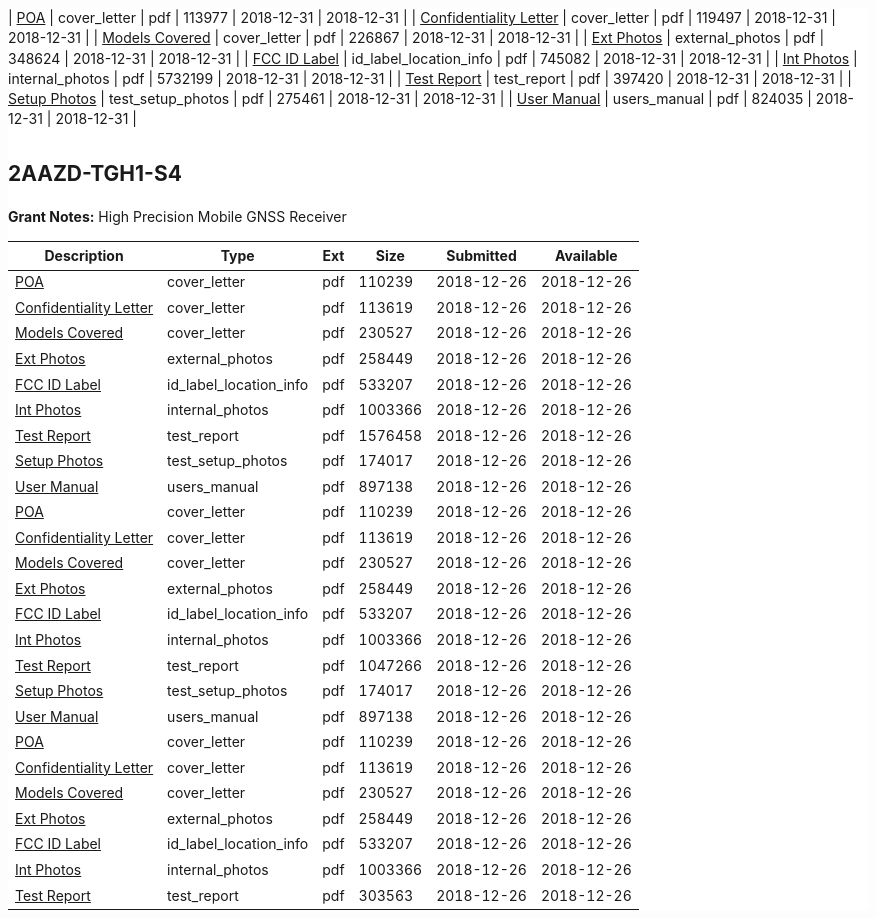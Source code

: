 | [POA](2AAZD-TGU1-S3/c23b5306cd5f8c21225df3c87fb10004/4124802.pdf) | cover_letter | pdf | 113977 | 2018-12-31 | 2018-12-31 |
| [Confidentiality Letter](2AAZD-TGU1-S3/c23b5306cd5f8c21225df3c87fb10004/4124803.pdf) | cover_letter | pdf | 119497 | 2018-12-31 | 2018-12-31 |
| [Models Covered](2AAZD-TGU1-S3/c23b5306cd5f8c21225df3c87fb10004/4124804.pdf) | cover_letter | pdf | 226867 | 2018-12-31 | 2018-12-31 |
| [Ext Photos](2AAZD-TGU1-S3/c23b5306cd5f8c21225df3c87fb10004/4124806.pdf) | external_photos | pdf | 348624 | 2018-12-31 | 2018-12-31 |
| [FCC ID Label](2AAZD-TGU1-S3/c23b5306cd5f8c21225df3c87fb10004/4124807.pdf) | id_label_location_info | pdf | 745082 | 2018-12-31 | 2018-12-31 |
| [Int Photos](2AAZD-TGU1-S3/c23b5306cd5f8c21225df3c87fb10004/4124808.pdf) | internal_photos | pdf | 5732199 | 2018-12-31 | 2018-12-31 |
| [Test Report](2AAZD-TGU1-S3/c23b5306cd5f8c21225df3c87fb10004/4124811.pdf) | test_report | pdf | 397420 | 2018-12-31 | 2018-12-31 |
| [Setup Photos](2AAZD-TGU1-S3/c23b5306cd5f8c21225df3c87fb10004/4124812.pdf) | test_setup_photos | pdf | 275461 | 2018-12-31 | 2018-12-31 |
| [User Manual](2AAZD-TGU1-S3/c23b5306cd5f8c21225df3c87fb10004/4124813.pdf) | users_manual | pdf | 824035 | 2018-12-31 | 2018-12-31 |
## 2AAZD-TGH1-S4
**Grant Notes:** High Precision Mobile GNSS Receiver

| Description | Type | Ext | Size | Submitted | Available |
| ----------- | ---- | --- | ---- | --------- | --------- |
| [POA](2AAZD-TGH1-S4/f160b838691ecd1c6bab388d1aeafc78/4117505.pdf) | cover_letter | pdf | 110239 | 2018-12-26 | 2018-12-26 |
| [Confidentiality Letter](2AAZD-TGH1-S4/f160b838691ecd1c6bab388d1aeafc78/4117506.pdf) | cover_letter | pdf | 113619 | 2018-12-26 | 2018-12-26 |
| [Models Covered](2AAZD-TGH1-S4/f160b838691ecd1c6bab388d1aeafc78/4117507.pdf) | cover_letter | pdf | 230527 | 2018-12-26 | 2018-12-26 |
| [Ext Photos](2AAZD-TGH1-S4/f160b838691ecd1c6bab388d1aeafc78/4117509.pdf) | external_photos | pdf | 258449 | 2018-12-26 | 2018-12-26 |
| [FCC ID Label](2AAZD-TGH1-S4/f160b838691ecd1c6bab388d1aeafc78/4117510.pdf) | id_label_location_info | pdf | 533207 | 2018-12-26 | 2018-12-26 |
| [Int Photos](2AAZD-TGH1-S4/f160b838691ecd1c6bab388d1aeafc78/4117511.pdf) | internal_photos | pdf | 1003366 | 2018-12-26 | 2018-12-26 |
| [Test Report](2AAZD-TGH1-S4/f160b838691ecd1c6bab388d1aeafc78/4117526.pdf) | test_report | pdf | 1576458 | 2018-12-26 | 2018-12-26 |
| [Setup Photos](2AAZD-TGH1-S4/f160b838691ecd1c6bab388d1aeafc78/4117527.pdf) | test_setup_photos | pdf | 174017 | 2018-12-26 | 2018-12-26 |
| [User Manual](2AAZD-TGH1-S4/f160b838691ecd1c6bab388d1aeafc78/4117516.pdf) | users_manual | pdf | 897138 | 2018-12-26 | 2018-12-26 |
| [POA](2AAZD-TGH1-S4/5886c33b67153e21268727f78c339f49/4117505.pdf) | cover_letter | pdf | 110239 | 2018-12-26 | 2018-12-26 |
| [Confidentiality Letter](2AAZD-TGH1-S4/5886c33b67153e21268727f78c339f49/4117506.pdf) | cover_letter | pdf | 113619 | 2018-12-26 | 2018-12-26 |
| [Models Covered](2AAZD-TGH1-S4/5886c33b67153e21268727f78c339f49/4117507.pdf) | cover_letter | pdf | 230527 | 2018-12-26 | 2018-12-26 |
| [Ext Photos](2AAZD-TGH1-S4/5886c33b67153e21268727f78c339f49/4117509.pdf) | external_photos | pdf | 258449 | 2018-12-26 | 2018-12-26 |
| [FCC ID Label](2AAZD-TGH1-S4/5886c33b67153e21268727f78c339f49/4117510.pdf) | id_label_location_info | pdf | 533207 | 2018-12-26 | 2018-12-26 |
| [Int Photos](2AAZD-TGH1-S4/5886c33b67153e21268727f78c339f49/4117511.pdf) | internal_photos | pdf | 1003366 | 2018-12-26 | 2018-12-26 |
| [Test Report](2AAZD-TGH1-S4/5886c33b67153e21268727f78c339f49/4117538.pdf) | test_report | pdf | 1047266 | 2018-12-26 | 2018-12-26 |
| [Setup Photos](2AAZD-TGH1-S4/5886c33b67153e21268727f78c339f49/4117539.pdf) | test_setup_photos | pdf | 174017 | 2018-12-26 | 2018-12-26 |
| [User Manual](2AAZD-TGH1-S4/5886c33b67153e21268727f78c339f49/4117516.pdf) | users_manual | pdf | 897138 | 2018-12-26 | 2018-12-26 |
| [POA](2AAZD-TGH1-S4/97cb48848f7a4628f88c1a7d59d4052a/4117505.pdf) | cover_letter | pdf | 110239 | 2018-12-26 | 2018-12-26 |
| [Confidentiality Letter](2AAZD-TGH1-S4/97cb48848f7a4628f88c1a7d59d4052a/4117506.pdf) | cover_letter | pdf | 113619 | 2018-12-26 | 2018-12-26 |
| [Models Covered](2AAZD-TGH1-S4/97cb48848f7a4628f88c1a7d59d4052a/4117507.pdf) | cover_letter | pdf | 230527 | 2018-12-26 | 2018-12-26 |
| [Ext Photos](2AAZD-TGH1-S4/97cb48848f7a4628f88c1a7d59d4052a/4117509.pdf) | external_photos | pdf | 258449 | 2018-12-26 | 2018-12-26 |
| [FCC ID Label](2AAZD-TGH1-S4/97cb48848f7a4628f88c1a7d59d4052a/4117510.pdf) | id_label_location_info | pdf | 533207 | 2018-12-26 | 2018-12-26 |
| [Int Photos](2AAZD-TGH1-S4/97cb48848f7a4628f88c1a7d59d4052a/4117511.pdf) | internal_photos | pdf | 1003366 | 2018-12-26 | 2018-12-26 |
| [Test Report](2AAZD-TGH1-S4/97cb48848f7a4628f88c1a7d59d4052a/4117514.pdf) | test_report | pdf | 303563 | 2018-12-26 | 2018-12-26 |
